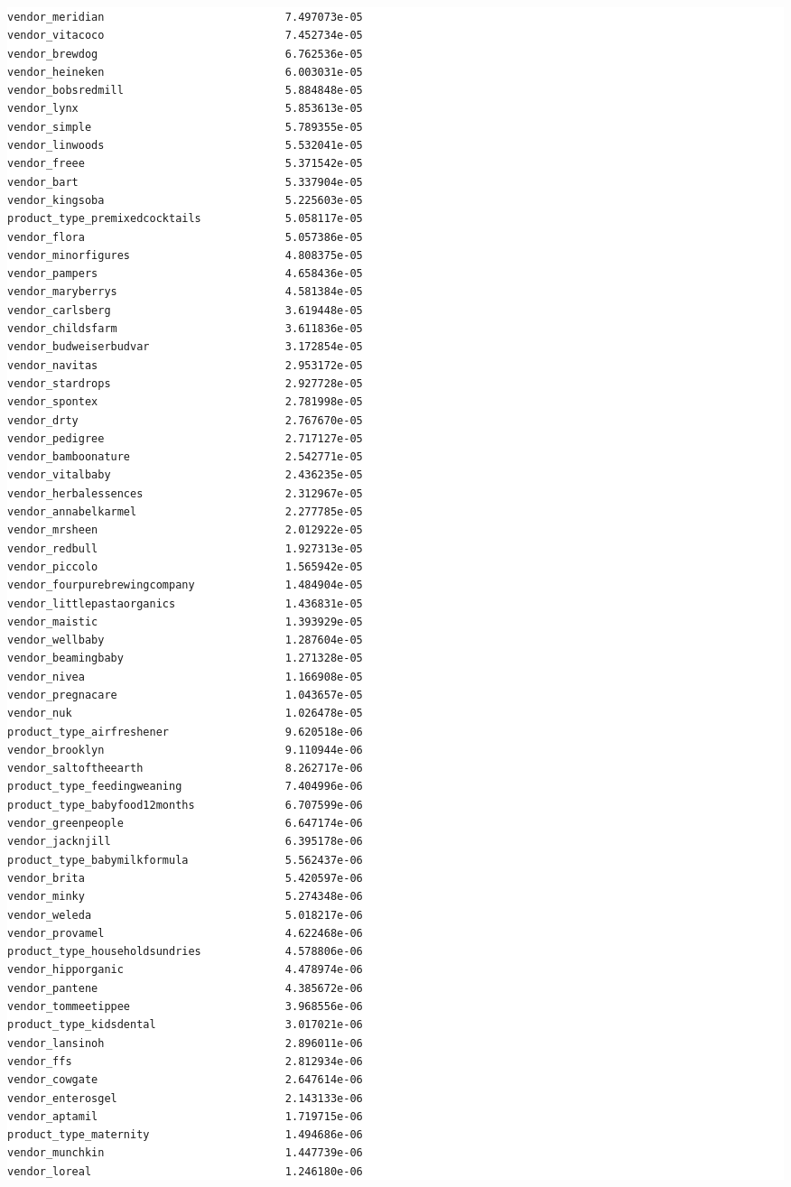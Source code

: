     vendor_meridian                            7.497073e-05
    vendor_vitacoco                            7.452734e-05
    vendor_brewdog                             6.762536e-05
    vendor_heineken                            6.003031e-05
    vendor_bobsredmill                         5.884848e-05
    vendor_lynx                                5.853613e-05
    vendor_simple                              5.789355e-05
    vendor_linwoods                            5.532041e-05
    vendor_freee                               5.371542e-05
    vendor_bart                                5.337904e-05
    vendor_kingsoba                            5.225603e-05
    product_type_premixedcocktails             5.058117e-05
    vendor_flora                               5.057386e-05
    vendor_minorfigures                        4.808375e-05
    vendor_pampers                             4.658436e-05
    vendor_maryberrys                          4.581384e-05
    vendor_carlsberg                           3.619448e-05
    vendor_childsfarm                          3.611836e-05
    vendor_budweiserbudvar                     3.172854e-05
    vendor_navitas                             2.953172e-05
    vendor_stardrops                           2.927728e-05
    vendor_spontex                             2.781998e-05
    vendor_drty                                2.767670e-05
    vendor_pedigree                            2.717127e-05
    vendor_bamboonature                        2.542771e-05
    vendor_vitalbaby                           2.436235e-05
    vendor_herbalessences                      2.312967e-05
    vendor_annabelkarmel                       2.277785e-05
    vendor_mrsheen                             2.012922e-05
    vendor_redbull                             1.927313e-05
    vendor_piccolo                             1.565942e-05
    vendor_fourpurebrewingcompany              1.484904e-05
    vendor_littlepastaorganics                 1.436831e-05
    vendor_maistic                             1.393929e-05
    vendor_wellbaby                            1.287604e-05
    vendor_beamingbaby                         1.271328e-05
    vendor_nivea                               1.166908e-05
    vendor_pregnacare                          1.043657e-05
    vendor_nuk                                 1.026478e-05
    product_type_airfreshener                  9.620518e-06
    vendor_brooklyn                            9.110944e-06
    vendor_saltoftheearth                      8.262717e-06
    product_type_feedingweaning                7.404996e-06
    product_type_babyfood12months              6.707599e-06
    vendor_greenpeople                         6.647174e-06
    vendor_jacknjill                           6.395178e-06
    product_type_babymilkformula               5.562437e-06
    vendor_brita                               5.420597e-06
    vendor_minky                               5.274348e-06
    vendor_weleda                              5.018217e-06
    vendor_provamel                            4.622468e-06
    product_type_householdsundries             4.578806e-06
    vendor_hipporganic                         4.478974e-06
    vendor_pantene                             4.385672e-06
    vendor_tommeetippee                        3.968556e-06
    product_type_kidsdental                    3.017021e-06
    vendor_lansinoh                            2.896011e-06
    vendor_ffs                                 2.812934e-06
    vendor_cowgate                             2.647614e-06
    vendor_enterosgel                          2.143133e-06
    vendor_aptamil                             1.719715e-06
    product_type_maternity                     1.494686e-06
    vendor_munchkin                            1.447739e-06
    vendor_loreal                              1.246180e-06
